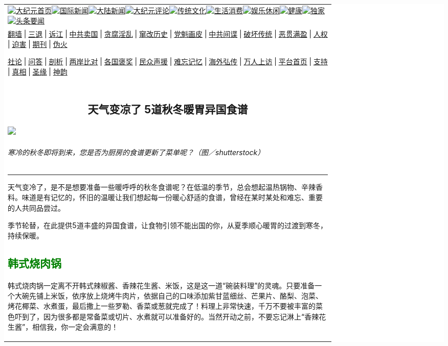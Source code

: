 <a name="1" id="1" target="_blank"></a><span id="1"></span>
<table align=center border="0"><tr><td colspan="2" VALIGN=TOP><a href="https://github.com/19920513/djy/blob/master/gb/nf1351518.md#1"><img src="https://raw.githubusercontent.com/19920513/www/master/t/djy/1.jpg" title="大纪元首页" alt="大纪元首页"></a><a href="https://github.com/19920513/djy/blob/master/gb/n24hr.md#1"><img src="https://raw.githubusercontent.com/19920513/www/master/t/djy/3.jpg" title="国际新闻" alt="国际新闻"></a><a href="https://github.com/19920513/djy/blob/master/gb/nsc413.md#1"><img src="https://raw.githubusercontent.com/19920513/www/master/t/djy/4.jpg" title="大陆新闻" alt="大陆新闻"></a><a href="https://github.com/19920513/djy/blob/master/gb/news392.md#1"><img src="https://raw.githubusercontent.com/19920513/www/master/t/djy/5.jpg" title="大纪元评论" alt="大纪元评论"></a><a href="https://github.com/19920513/djy/blob/master/gb/news2007.md#1"><img src="https://raw.githubusercontent.com/19920513/www/master/t/djy/6.jpg" title="传统文化" alt="传统文化"></a><a href="https://github.com/19920513/djy/blob/master/gb/news2008.md#1"><img src="https://raw.githubusercontent.com/19920513/www/master/t/djy/7.jpg" title="生活消费" alt="生活消费"></a><a href="https://github.com/19920513/djy/blob/master/gb/ncyule.md#1"><img src="https://raw.githubusercontent.com/19920513/www/master/t/djy/8.jpg" title="娱乐休闲" alt="娱乐休闲"></a><a href="https://github.com/19920513/djy/blob/master/gb/nsc1002.md#1"><img src="https://raw.githubusercontent.com/19920513/www/master/t/djy/9.jpg" title="健康" alt="健康"></a><a href="https://github.com/19920513/djy/blob/master/gb/nf6092.md#1"><img src="https://raw.githubusercontent.com/19920513/www/master/t/djy/10a.jpg" title="独家" alt="独家"></a><a href="https://github.com/19920513/djy/blob/master/gb/nf4514.md#1"><img src="https://raw.githubusercontent.com/19920513/www/master/t/djy/12a.jpg" title="头条要闻" alt="头条要闻"></a></td></tr>
<tr><td colspan="2" VALIGN=TOP><a target="_blank" href="https://github.com/19920513/www/blob/master/README.md?zsrh#1">翻墙</a> | <a target="_blank" href="https://github.com/19920513/djy/blob/master/gb/nf5657.md#1">三退</a> | <a target="_blank" href="https://github.com/19920513/djy/blob/master/gb/nf6124.md#1">诉江</a> | <a target="_blank" href="https://github.com/19920513/djy/blob/master/gb/nf1176117.md#1">中共卖国</a> | <a target="_blank" href="https://github.com/19920513/djy/blob/master/gb/nf5773.md#1">贪腐淫乱</a> | <a target="_blank" href="https://github.com/19920513/djy/blob/master/gb/nf1176115.md#1">窜改历史</a> | <a target="_blank" href="https://github.com/19920513/djy/blob/master/gb/nf1176107.md#1">党魁画皮</a> | <a target="_blank" href="https://github.com/19920513/djy/blob/master/gb/nf1320400.md#1">中共间谍</a> | <a target="_blank" href="https://github.com/19920513/djy/blob/master/gb/nf1176114.md#1">破坏传统</a> | <a target="_blank" href="https://github.com/19920513/ntdtv/blob/master/gb/prog447_1.md#1">恶贯满盈</a> | <a target="_blank" href="https://github.com/19920513/djy/blob/master/gb/ncid278.md#1">人权</a> | <a target="_blank" href="https://github.com/19920513/djy/blob/master/gb/nf1176111.md#1">迫害</a> | <a target="_blank" href="https://gitlab.com/szzdlab/mh-qikan/blob/master/README.md#1">期刊</a> | <a target="_blank" href="https://github.com/19920513/djy/blob/master/gb/nf5562.md#1">伪火</a></p><p><a target="_blank" href="https://github.com/19920513/djy/blob/master/gb/9p.md#1">社论</a> | <a target="_blank" href="https://github.com/19920513/djy/blob/master/gb/nf4378.md#1">问答</a> | <a target="_blank" href="https://github.com/19920513/djy/blob/master/gb/nf5792.md#1">剖析</a> | <a target="_blank" href="https://github.com/19920513/djy/blob/master/gb/nf5735.md#1">两岸比对</a> | <a target="_blank" href="https://github.com/19920513/djy/blob/master/gb/nf6119.md#1">各国褒奖</a> | <a target="_blank" href="https://github.com/19920513/djy/blob/master/gb/nf6120.md#1">民众声援</a> | <a target="_blank" href="https://github.com/19920513/djy/blob/master/gb/nf1188594.md#1">难忘记忆</a> | <a target="_blank" href="https://github.com/19920513/djy/blob/master/gb/nf3180.md#1">海外弘传</a> | <a target="_blank" href="https://github.com/19920513/djy/blob/master/gb/nf5410.md#1">万人上访</a> | <a target="_blank" href="https://github.com/19920513/www/blob/master/README.md?zsrh#1">平台首页</a> | <a target="_blank" href="https://github.com/19920513/djy/blob/master/gb/nf4386.md#1">支持</a> | <a target="_blank" href="https://github.com/19920513/djy/blob/master/gb/nf4389.md#1">真相</a> | <a target="_blank" href="https://github.com/19920513/djy/blob/master/gb/nf5790.md#1">圣缘</a> | <a target="_blank" href="https://github.com/19920513/djy/blob/master/gb/nf4786.md#1">神韵</a></td></tr>
<tr><td VALIGN=TOP width="626"><h2 align=center>天气变凉了 5道秋冬暖胃异国食谱</h2>
<img width="600" src="https://i.epochtimes.com/assets/uploads/2020/11/shutterstock_531223516-600x400.jpg" />
<h6>寒冷的秋冬即将到来，您是否为厨房的食谱更新了菜单呢？（图／shutterstock）
</h6>
<hr>
	<p>天气变冷了，是不是想要准备一些暖呼呼的秋冬食谱呢？在低温的季节，总会想起温热锅物、辛辣香料。味道是有记忆的，怀旧的温暖让我们想起每一份暖心舒适的食谱，曾经在某时某处和难忘、重要的人共同品尝过。</p>
<p>季节轮替，在此提供5道丰盛的<ahref="https://github.com/19920513/djy/blob/master/gb/tag/%E5%BC%82%E5%9B%BD%E9%A3%9F%E8%B0%B1.md#1">异国食谱</a>，让食物引领不能出国的你，从夏季顺心暖胃的过渡到寒冬，持续保暖。</p>
<h2><span style="color: #008000;"><ahref="https://github.com/19920513/djy/blob/master/gb/tag/%E9%9F%A9%E5%BC%8F%E7%83%A7%E8%82%89.md#1">韩式烧肉</a>锅</span></h2>
<p><ahref="https://github.com/19920513/djy/blob/master/gb/tag/%E9%9F%A9%E5%BC%8F%E7%83%A7%E8%82%89.md#1">韩式烧肉</a>锅一定离不开韩式辣椒酱、香辣花生酱、米饭，这是这一道“碗装料理”的灵魂。只要准备一个大碗先铺上米饭，依序放上烧烤<ahref="https://github.com/19920513/djy/blob/master/gb/tag/%E7%89%9B%E8%82%89.md#1">牛肉</a>片，依据自己的口味添加紫甘蓝细丝、芒果片、酪梨、泡菜、烤花椰菜、水煮蛋，最后撒上一些罗勒、香菜或葱就完成了！料理上非常快速，千万不要被丰富的菜色吓到了，因为很多都是常备菜或切片、水煮就可以准备好的。当然开动之前，不要忘记淋上“香辣花生酱”，相信我，你一定会满意的！</p>